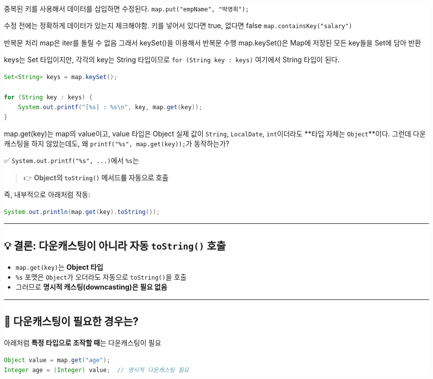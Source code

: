 중복된 키를 사용해서 데이터를 삽입하면 수정된다.
`map.put("empName", "박영희");`

수정 전에는 정확하게 데이터가 있는지 체크해야함.
키를 넣어서 있다면 true, 없다면 false
`map.containsKey("salary")`

반복문 처리
map은 iter를 돌릴 수 없음 그래서 keySet()을 이용해서 반복문 수행
map.keySet()은 Map에 저장된 모든 key들을 Set에 담아 반환

keys는 Set<String> 타입이지만,
각각의 key는 String 타입이므로 `for (String key : keys)`
여기에서 String 타입이 된다.

```java
Set<String> keys = map.keySet();

for (String key : keys) {
    System.out.printf("[%s] : %s\n", key, map.get(key));
}
```

map.get(key)는 map의 value이고, value 타입은 Object
실제 값이 `String`, `LocalDate`, `int`이더라도 \*\*타입 자체는 `Object`\*\*이다.
그런데 다운캐스팅을 하지 않았는데도, 
왜 `printf("%s", map.get(key));`가 동작하는가?


✅ `System.out.printf("%s", ...)`에서 `%s`는

> 👉 **Object의 `toString()` 메서드를 자동으로 호출**

즉, 내부적으로 아래처럼 작동:

```java
System.out.println(map.get(key).toString());
```

---

## 💡 결론: 다운캐스팅이 아니라 **자동 `toString()` 호출**

* `map.get(key)`는 **Object 타입**
* `%s` 포맷은 `Object`가 오더라도 자동으로 `toString()`을 호출
* 그러므로 **명시적 캐스팅(downcasting)은 필요 없음**

---

## 🚫 다운캐스팅이 필요한 경우는?

아래처럼 **특정 타입으로 조작할 때**는 다운캐스팅이 필요

```java
Object value = map.get("age");
Integer age = (Integer) value;  // 명시적 다운캐스팅 필요
```
